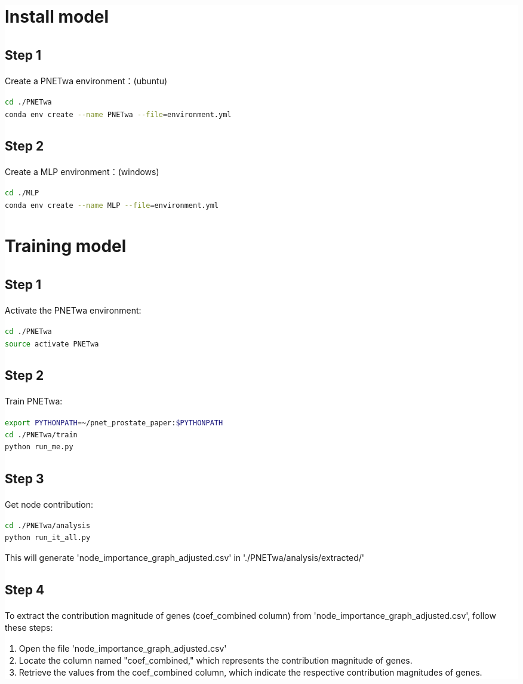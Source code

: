 # Install model
## Step 1
Create a PNETwa environment：(ubuntu)

```bash
cd ./PNETwa
conda env create --name PNETwa --file=environment.yml
```

## Step 2
Create a MLP environment：(windows)

```bash
cd ./MLP
conda env create --name MLP --file=environment.yml
```

# Training model
## Step 1
Activate the PNETwa environment:

```bash
cd ./PNETwa
source activate PNETwa
```
## Step 2
Train PNETwa:
```bash
export PYTHONPATH=~/pnet_prostate_paper:$PYTHONPATH
cd ./PNETwa/train
python run_me.py
```
## Step 3
Get node contribution:
```bash
cd ./PNETwa/analysis
python run_it_all.py
```
This will generate 'node_importance_graph_adjusted.csv' in './PNETwa/analysis/extracted/'
## Step 4
To extract the contribution magnitude of genes (coef_combined column) from 'node_importance_graph_adjusted.csv', follow these steps:

1. Open the file 'node_importance_graph_adjusted.csv'
2. Locate the column named "coef_combined," which represents the contribution magnitude of genes.
3. Retrieve the values from the coef_combined column, which indicate the respective contribution magnitudes of genes.
